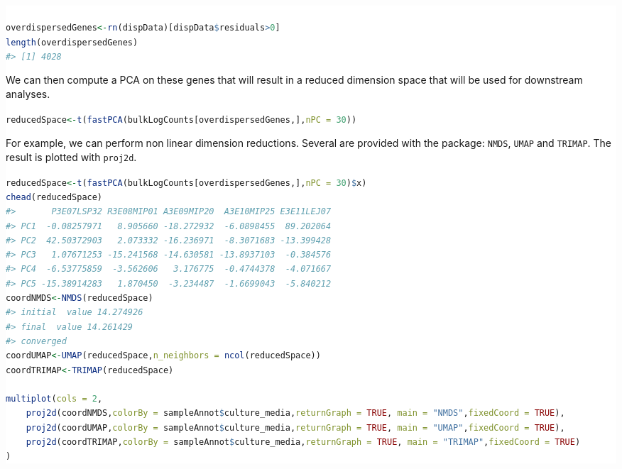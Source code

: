 ``` r

overdispersedGenes<-rn(dispData)[dispData$residuals>0]
length(overdispersedGenes)
#> [1] 4028
```

We can then compute a PCA on these genes that will result in a reduced
dimension space that will be used for downstream analyses.

``` r
reducedSpace<-t(fastPCA(bulkLogCounts[overdispersedGenes,],nPC = 30))
```

For example, we can perform non linear dimension reductions. Several are
provided with the package: `NMDS`, `UMAP` and `TRIMAP`. The result is
plotted with `proj2d`.

``` r
reducedSpace<-t(fastPCA(bulkLogCounts[overdispersedGenes,],nPC = 30)$x)
chead(reducedSpace)
#>       P3E07LSP32 R3E08MIP01 A3E09MIP20  A3E10MIP25 E3E11LEJ07
#> PC1  -0.08257971   8.905660 -18.272932  -6.0898455  89.202064
#> PC2  42.50372903   2.073332 -16.236971  -8.3071683 -13.399428
#> PC3   1.07671253 -15.241568 -14.630581 -13.8937103  -0.384576
#> PC4  -6.53775859  -3.562606   3.176775  -0.4744378  -4.071667
#> PC5 -15.38914283   1.870450  -3.234487  -1.6699043  -5.840212
coordNMDS<-NMDS(reducedSpace)
#> initial  value 14.274926 
#> final  value 14.261429 
#> converged
coordUMAP<-UMAP(reducedSpace,n_neighbors = ncol(reducedSpace))
coordTRIMAP<-TRIMAP(reducedSpace)

multiplot(cols = 2,
    proj2d(coordNMDS,colorBy = sampleAnnot$culture_media,returnGraph = TRUE, main = "NMDS",fixedCoord = TRUE),
    proj2d(coordUMAP,colorBy = sampleAnnot$culture_media,returnGraph = TRUE, main = "UMAP",fixedCoord = TRUE),
    proj2d(coordTRIMAP,colorBy = sampleAnnot$culture_media,returnGraph = TRUE, main = "TRIMAP",fixedCoord = TRUE)
)
```

